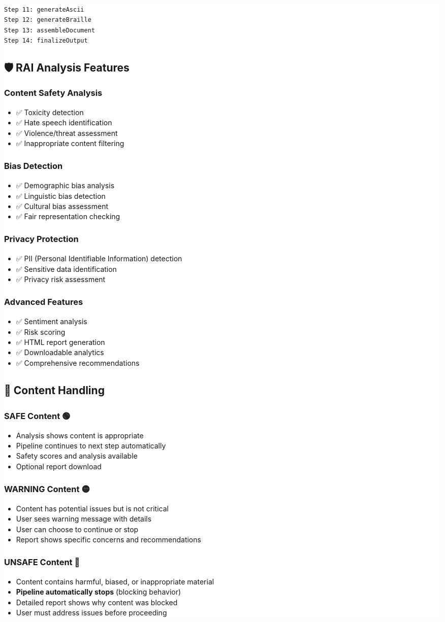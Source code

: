 ```
Step 11: generateAscii
Step 12: generateBraille
Step 13: assembleDocument
Step 14: finalizeOutput
```

## 🛡️ **RAI Analysis Features**

### **Content Safety Analysis**
- ✅ Toxicity detection
- ✅ Hate speech identification
- ✅ Violence/threat assessment
- ✅ Inappropriate content filtering

### **Bias Detection**
- ✅ Demographic bias analysis
- ✅ Linguistic bias detection
- ✅ Cultural bias assessment
- ✅ Fair representation checking

### **Privacy Protection**
- ✅ PII (Personal Identifiable Information) detection
- ✅ Sensitive data identification
- ✅ Privacy risk assessment

### **Advanced Features**
- ✅ Sentiment analysis
- ✅ Risk scoring
- ✅ HTML report generation
- ✅ Downloadable analytics
- ✅ Comprehensive recommendations

## 🎯 **Content Handling**

### **SAFE Content** 🟢
- Analysis shows content is appropriate
- Pipeline continues to next step automatically
- Safety scores and analysis available
- Optional report download

### **WARNING Content** 🟡
- Content has potential issues but is not critical
- User sees warning message with details
- User can choose to continue or stop
- Report shows specific concerns and recommendations

### **UNSAFE Content** 🔴
- Content contains harmful, biased, or inappropriate material
- **Pipeline automatically stops** (blocking behavior)
- Detailed report shows why content was blocked
- User must address issues before proceeding
